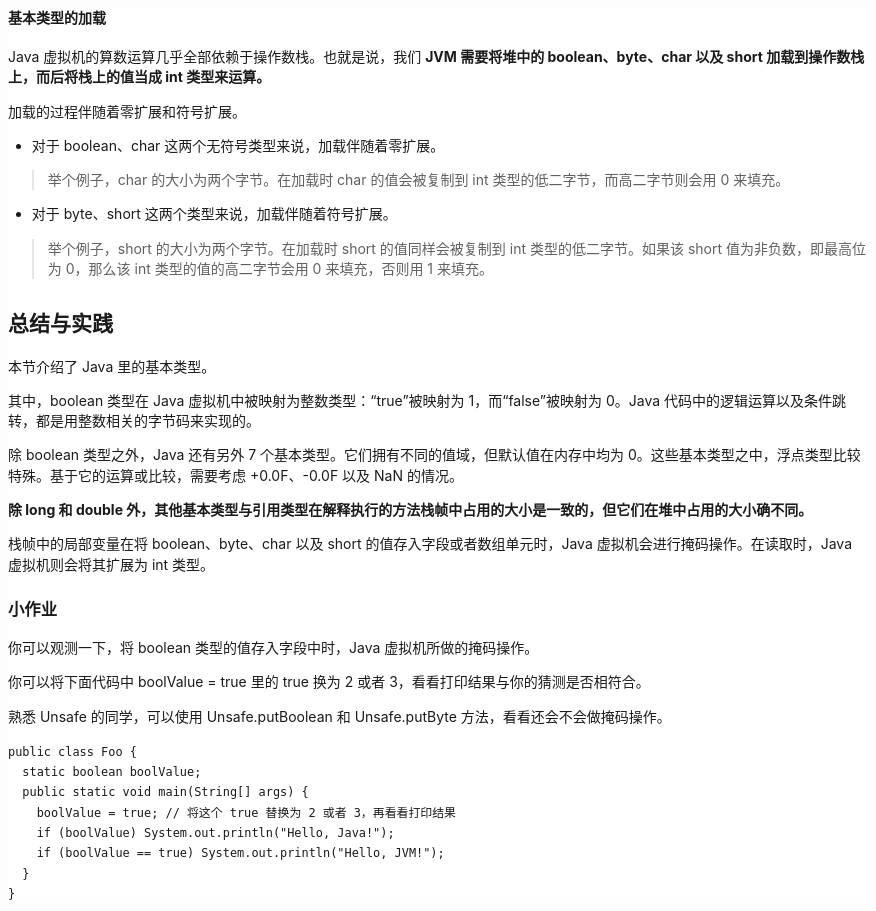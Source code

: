 #### 基本类型的加载

Java 虚拟机的算数运算几乎全部依赖于操作数栈。也就是说，我们 **JVM 需要将堆中的 boolean、byte、char 以及 short 加载到操作数栈上，而后将栈上的值当成 int 类型来运算。**

加载的过程伴随着零扩展和符号扩展。

- 对于 boolean、char 这两个无符号类型来说，加载伴随着零扩展。

> 举个例子，char 的大小为两个字节。在加载时 char 的值会被复制到 int 类型的低二字节，而高二字节则会用 0 来填充。

- 对于 byte、short 这两个类型来说，加载伴随着符号扩展。

> 举个例子，short 的大小为两个字节。在加载时 short 的值同样会被复制到 int 类型的低二字节。如果该 short 值为非负数，即最高位为 0，那么该 int 类型的值的高二字节会用 0 来填充，否则用 1 来填充。

## 总结与实践
本节介绍了 Java 里的基本类型。

其中，boolean 类型在 Java 虚拟机中被映射为整数类型：“true”被映射为 1，而“false”被映射为 0。Java 代码中的逻辑运算以及条件跳转，都是用整数相关的字节码来实现的。

除 boolean 类型之外，Java 还有另外 7 个基本类型。它们拥有不同的值域，但默认值在内存中均为 0。这些基本类型之中，浮点类型比较特殊。基于它的运算或比较，需要考虑 +0.0F、-0.0F 以及 NaN 的情况。

**除 long 和 double 外，其他基本类型与引用类型在解释执行的方法栈帧中占用的大小是一致的，但它们在堆中占用的大小确不同。**

栈帧中的局部变量在将 boolean、byte、char 以及 short 的值存入字段或者数组单元时，Java 虚拟机会进行掩码操作。在读取时，Java 虚拟机则会将其扩展为 int 类型。

### 小作业

你可以观测一下，将 boolean 类型的值存入字段中时，Java 虚拟机所做的掩码操作。

你可以将下面代码中 boolValue = true 里的 true 换为 2 或者 3，看看打印结果与你的猜测是否相符合。

熟悉 Unsafe 的同学，可以使用 Unsafe.putBoolean 和 Unsafe.putByte 方法，看看还会不会做掩码操作。

```
public class Foo {
  static boolean boolValue;
  public static void main(String[] args) {
    boolValue = true; // 将这个 true 替换为 2 或者 3，再看看打印结果
    if (boolValue) System.out.println("Hello, Java!");
    if (boolValue == true) System.out.println("Hello, JVM!");
  }
}
```